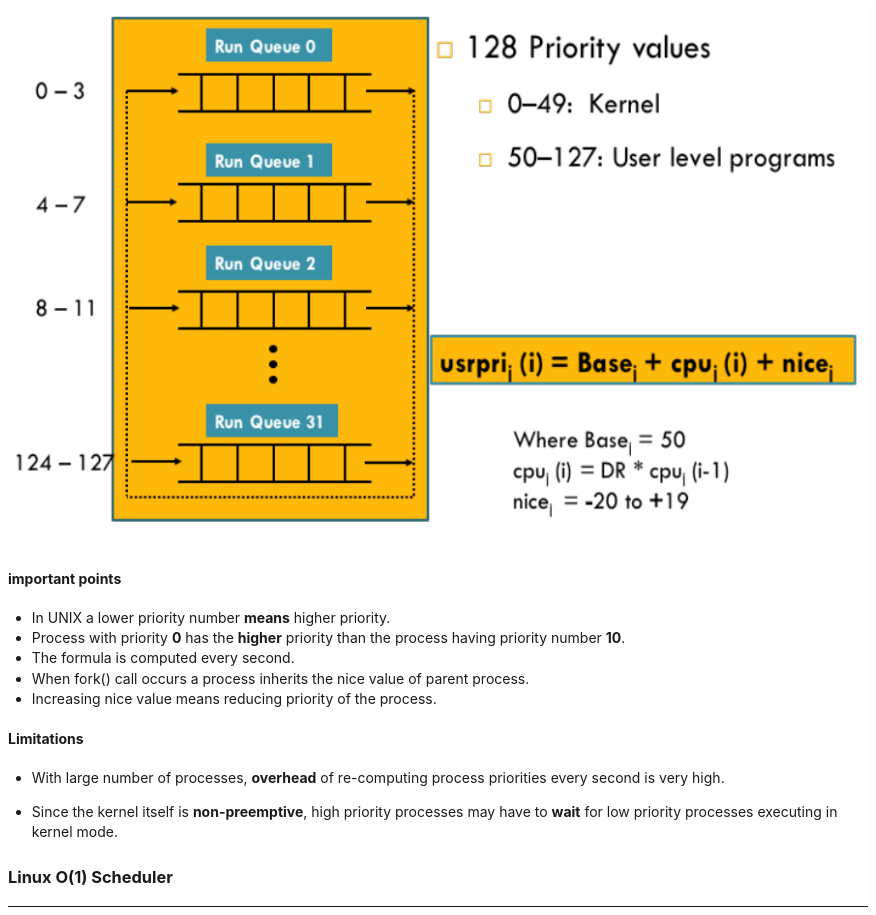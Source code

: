 ![UNIX Schedular](../img/schedular.png)

#### important points

- In UNIX a lower priority number **means** higher priority.
- Process with priority **0** has the **higher** priority than the process having priority number **10**.
- The formula is computed every second.
- When fork() call occurs a process inherits the nice value of parent process.
- Increasing nice value means reducing priority of the process.

#### Limitations

- With large number of processes, **overhead** of re-computing process
priorities every second is very high.

- Since the kernel itself is **non-preemptive**, high priority processes may
have to **wait** for low priority processes executing in kernel mode.

### Linux O(1) Scheduler

---
